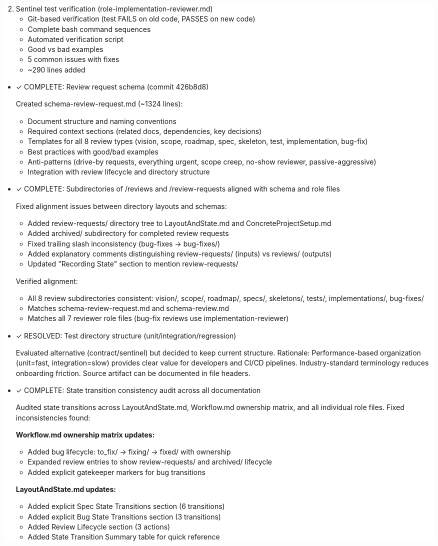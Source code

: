   2. Sentinel test verification (role-implementation-reviewer.md)
     - Git-based verification (test FAILS on old code, PASSES on new code)
     - Complete bash command sequences
     - Automated verification script
     - Good vs bad examples
     - 5 common issues with fixes
     - ~290 lines added


* ✓ COMPLETE: Review request schema (commit 426b8d8)

  Created schema-review-request.md (~1324 lines):
  - Document structure and naming conventions
  - Required context sections (related docs, dependencies, key decisions)
  - Templates for all 8 review types (vision, scope, roadmap, spec, skeleton, test, implementation, bug-fix)
  - Best practices with good/bad examples
  - Anti-patterns (drive-by requests, everything urgent, scope creep, no-show reviewer, passive-aggressive)
  - Integration with review lifecycle and directory structure

* ✓ COMPLETE: Subdirectories of /reviews and /review-requests aligned with schema and role files

  Fixed alignment issues between directory layouts and schemas:
  - Added review-requests/ directory tree to LayoutAndState.md and ConcreteProjectSetup.md
  - Added archived/ subdirectory for completed review requests
  - Fixed trailing slash inconsistency (bug-fixes → bug-fixes/)
  - Added explanatory comments distinguishing review-requests/ (inputs) vs reviews/ (outputs)
  - Updated "Recording State" section to mention review-requests/

  Verified alignment:
  - All 8 review subdirectories consistent: vision/, scope/, roadmap/, specs/,
    skeletons/, tests/, implementations/, bug-fixes/
  - Matches schema-review-request.md and schema-review.md
  - Matches all 7 reviewer role files (bug-fix reviews use implementation-reviewer)

* ✓ RESOLVED: Test directory structure (unit/integration/regression)

  Evaluated alternative (contract/sentinel) but decided to keep current structure.
  Rationale: Performance-based organization (unit=fast, integration=slow) provides
  clear value for developers and CI/CD pipelines. Industry-standard terminology
  reduces onboarding friction. Source artifact can be documented in file headers.

* ✓ COMPLETE: State transition consistency audit across all documentation

  Audited state transitions across LayoutAndState.md, Workflow.md ownership matrix,
  and all individual role files. Fixed inconsistencies found:

  **Workflow.md ownership matrix updates:**
  - Added bug lifecycle: to_fix/ → fixing/ → fixed/ with ownership
  - Expanded review entries to show review-requests/ and archived/ lifecycle
  - Added explicit gatekeeper markers for bug transitions

  **LayoutAndState.md updates:**
  - Added explicit Spec State Transitions section (6 transitions)
  - Added explicit Bug State Transitions section (3 transitions)
  - Added Review Lifecycle section (3 actions)
  - Added State Transition Summary table for quick reference
